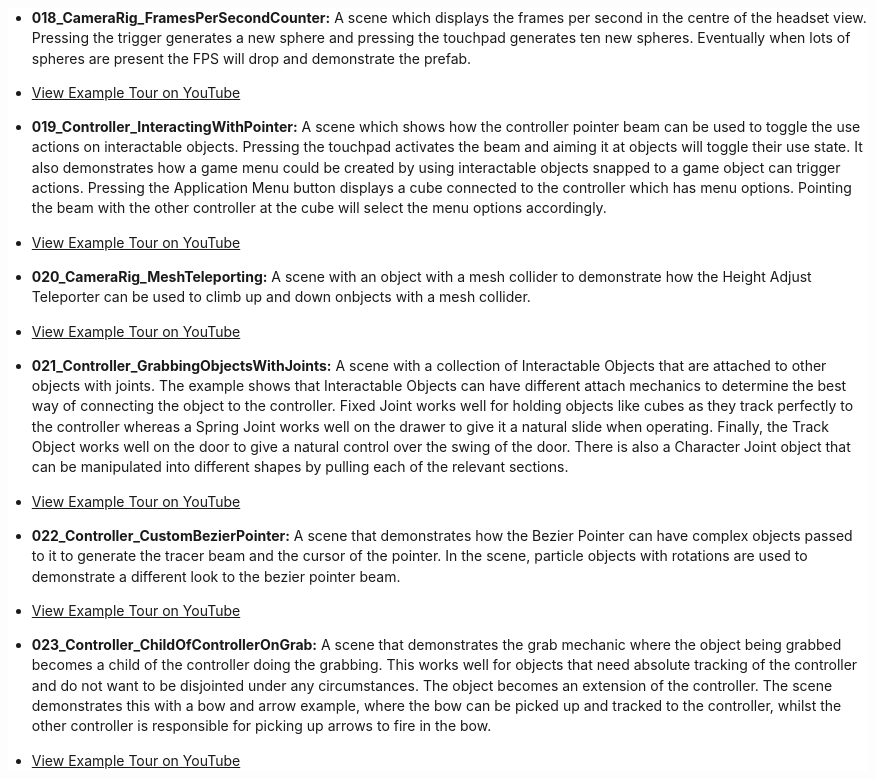   * **018_CameraRig_FramesPerSecondCounter:** A scene which displays
  the frames per second in the centre of the headset view. Pressing
  the trigger generates a new sphere and pressing the touchpad
  generates ten new spheres. Eventually when lots of spheres are
  present the FPS will drop and demonstrate the prefab.
   * [View Example Tour on YouTube](https://www.youtube.com/watch?v=hMLvp8O6v-E)

  * **019_Controller_InteractingWithPointer:** A scene which shows how
  the controller pointer beam can be used to toggle the use actions on
  interactable objects. Pressing the touchpad activates the beam and
  aiming it at objects will toggle their use state. It also
  demonstrates how a game menu could be created by using interactable
  objects snapped to a game object can trigger actions. Pressing the
  Application Menu button displays a cube connected to the controller
  which has menu options. Pointing the beam with the other controller
  at the cube will select the menu options accordingly.
   * [View Example Tour on YouTube](https://www.youtube.com/watch?v=NhmGAbj5Hvo)

  * **020_CameraRig_MeshTeleporting:** A scene with an object with a
  mesh collider to demonstrate how the Height Adjust Teleporter can be
  used to climb up and down onbjects with a mesh collider.
   * [View Example Tour on YouTube](https://www.youtube.com/watch?v=6M1PZ8EjQTo)

  * **021_Controller_GrabbingObjectsWithJoints:** A scene with a
  collection of Interactable Objects that are attached to other
  objects with joints. The example shows that Interactable Objects
  can have different attach mechanics to determine the best way of
  connecting the object to the controller. Fixed Joint works well for
  holding objects like cubes as they track perfectly to the controller
  whereas a Spring Joint works well on the drawer to give it a natural
  slide when operating. Finally, the Track Object works well on the
  door to give a natural control over the swing of the door. There is
  also a Character Joint object that can be manipulated into different
  shapes by pulling each of the relevant sections.
   * [View Example Tour on YouTube](https://www.youtube.com/watch?v=TwYMkYl6X3k)

  * **022_Controller_CustomBezierPointer:** A scene that demonstrates
  how the Bezier Pointer can have complex objects passed to it to
  generate the tracer beam and the cursor of the pointer. In the
  scene, particle objects with rotations are used to demonstrate a
  different look to the bezier pointer beam.
   * [View Example Tour on YouTube](https://www.youtube.com/watch?v=5EAFOQJrqMY)

  * **023_Controller_ChildOfControllerOnGrab:** A scene that
  demonstrates the grab mechanic where the object being grabbed
  becomes a child of the controller doing the grabbing. This works
  well for objects that need absolute tracking of the controller and do
  not want to be disjointed under any circumstances. The object becomes
  an extension of the controller. The scene demonstrates this with a
  bow and arrow example, where the bow can be picked up and tracked to
  the controller, whilst the other controller is responsible for
  picking up arrows to fire in the bow.
   * [View Example Tour on YouTube](https://www.youtube.com/watch?v=gvKYcXrbzc4)
